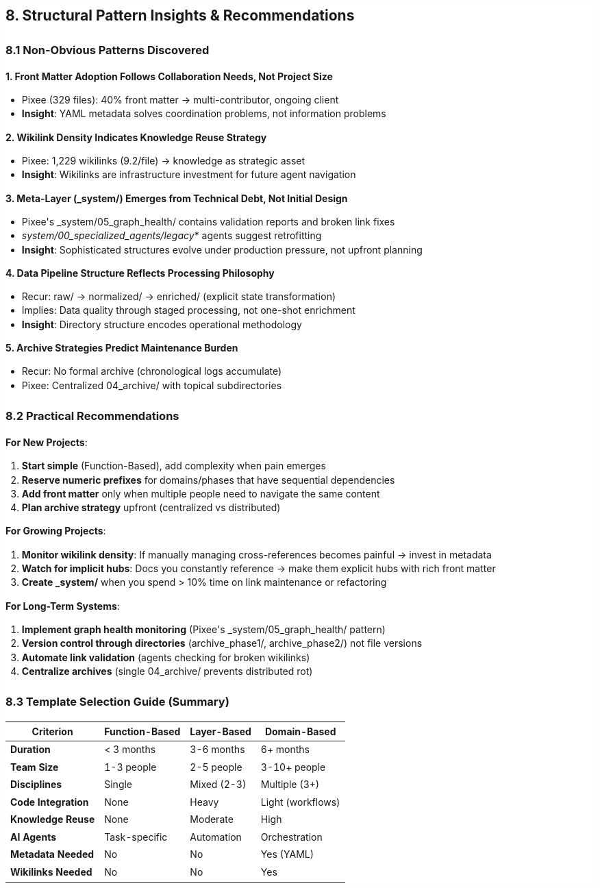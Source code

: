 
## 8. Structural Pattern Insights & Recommendations

### 8.1 Non-Obvious Patterns Discovered

**1. Front Matter Adoption Follows Collaboration Needs, Not Project Size**
- Pixee (329 files): 40% front matter → multi-contributor, ongoing client
- **Insight**: YAML metadata solves coordination problems, not information problems

**2. Wikilink Density Indicates Knowledge Reuse Strategy**
- Pixee: 1,229 wikilinks (9.2/file) → knowledge as strategic asset
- **Insight**: Wikilinks are infrastructure investment for future agent navigation

**3. Meta-Layer (_system/) Emerges from Technical Debt, Not Initial Design**
- Pixee's _system/05_graph_health/ contains validation reports and broken link fixes
- _system/00_specialized_agents/legacy_* agents suggest retrofitting
- **Insight**: Sophisticated structures evolve under production pressure, not upfront planning

**4. Data Pipeline Structure Reflects Processing Philosophy**
- Recur: raw/ → normalized/ → enriched/ (explicit state transformation)
- Implies: Data quality through staged processing, not one-shot enrichment
- **Insight**: Directory structure encodes operational methodology

**5. Archive Strategies Predict Maintenance Burden**
- Recur: No formal archive (chronological logs accumulate)
- Pixee: Centralized 04_archive/ with topical subdirectories

### 8.2 Practical Recommendations

**For New Projects**:
1. **Start simple** (Function-Based), add complexity when pain emerges
2. **Reserve numeric prefixes** for domains/phases that have sequential dependencies
3. **Add front matter** only when multiple people need to navigate the same content
4. **Plan archive strategy** upfront (centralized vs distributed)

**For Growing Projects**:
1. **Monitor wikilink density**: If manually managing cross-references becomes painful → invest in metadata
2. **Watch for implicit hubs**: Docs you constantly reference → make them explicit hubs with rich front matter
3. **Create _system/** when you spend > 10% time on link maintenance or refactoring

**For Long-Term Systems**:
1. **Implement graph health monitoring** (Pixee's _system/05_graph_health/ pattern)
2. **Version control through directories** (archive_phase1/, archive_phase2/) not file versions
3. **Automate link validation** (agents checking for broken wikilinks)
4. **Centralize archives** (single 04_archive/ prevents distributed rot)

### 8.3 Template Selection Guide (Summary)

| Criterion | Function-Based | Layer-Based | Domain-Based |
|-----------|---------------|-------------|--------------|
| **Duration** | < 3 months | 3-6 months | 6+ months |
| **Team Size** | 1-3 people | 2-5 people | 3-10+ people |
| **Disciplines** | Single | Mixed (2-3) | Multiple (3+) |
| **Code Integration** | None | Heavy | Light (workflows) |
| **Knowledge Reuse** | None | Moderate | High |
| **AI Agents** | Task-specific | Automation | Orchestration |
| **Metadata Needed** | No | No | Yes (YAML) |
| **Wikilinks Needed** | No | No | Yes |